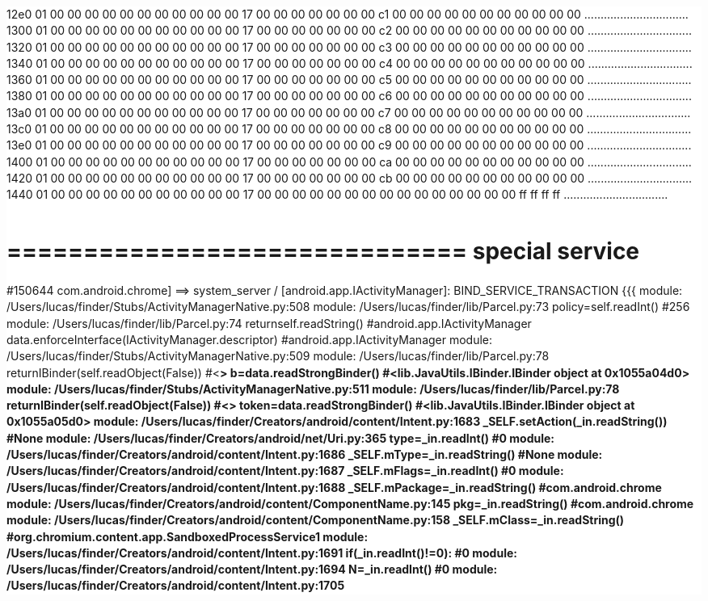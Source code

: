 12e0  01 00 00 00 00 00 00 00 00 00 00 00 17 00 00 00 00 00 00 00 c1 00 00 00 00 00 00 00 00 00 00 00   ................................
1300  01 00 00 00 00 00 00 00 00 00 00 00 17 00 00 00 00 00 00 00 c2 00 00 00 00 00 00 00 00 00 00 00   ................................
1320  01 00 00 00 00 00 00 00 00 00 00 00 17 00 00 00 00 00 00 00 c3 00 00 00 00 00 00 00 00 00 00 00   ................................
1340  01 00 00 00 00 00 00 00 00 00 00 00 17 00 00 00 00 00 00 00 c4 00 00 00 00 00 00 00 00 00 00 00   ................................
1360  01 00 00 00 00 00 00 00 00 00 00 00 17 00 00 00 00 00 00 00 c5 00 00 00 00 00 00 00 00 00 00 00   ................................
1380  01 00 00 00 00 00 00 00 00 00 00 00 17 00 00 00 00 00 00 00 c6 00 00 00 00 00 00 00 00 00 00 00   ................................
13a0  01 00 00 00 00 00 00 00 00 00 00 00 17 00 00 00 00 00 00 00 c7 00 00 00 00 00 00 00 00 00 00 00   ................................
13c0  01 00 00 00 00 00 00 00 00 00 00 00 17 00 00 00 00 00 00 00 c8 00 00 00 00 00 00 00 00 00 00 00   ................................
13e0  01 00 00 00 00 00 00 00 00 00 00 00 17 00 00 00 00 00 00 00 c9 00 00 00 00 00 00 00 00 00 00 00   ................................
1400  01 00 00 00 00 00 00 00 00 00 00 00 17 00 00 00 00 00 00 00 ca 00 00 00 00 00 00 00 00 00 00 00   ................................
1420  01 00 00 00 00 00 00 00 00 00 00 00 17 00 00 00 00 00 00 00 cb 00 00 00 00 00 00 00 00 00 00 00   ................................
1440  01 00 00 00 00 00 00 00 00 00 00 00 17 00 00 00 00 00 00 00 00 00 00 00 00 00 00 00 ff ff ff ff   ................................

==============================
special service
==============================
#150644 com.android.chrome] ==> system_server / [android.app.IActivityManager]: BIND_SERVICE_TRANSACTION
{{{
module: /Users/lucas/finder/Stubs/ActivityManagerNative.py:508
module: /Users/lucas/finder/lib/Parcel.py:73
	policy=self.readInt()    #256
module: /Users/lucas/finder/lib/Parcel.py:74
	returnself.readString()    #android.app.IActivityManager
	data.enforceInterface(IActivityManager.descriptor)    #android.app.IActivityManager
module: /Users/lucas/finder/Stubs/ActivityManagerNative.py:509
module: /Users/lucas/finder/lib/Parcel.py:78
	returnIBinder(self.readObject(False))    #<<Strong binder>>
	b=data.readStrongBinder()    #<lib.JavaUtils.IBinder.IBinder object at 0x1055a04d0>
module: /Users/lucas/finder/Stubs/ActivityManagerNative.py:511
module: /Users/lucas/finder/lib/Parcel.py:78
	returnIBinder(self.readObject(False))    #<<Strong binder>>
	token=data.readStrongBinder()    #<lib.JavaUtils.IBinder.IBinder object at 0x1055a05d0>
module: /Users/lucas/finder/Creators/android/content/Intent.py:1683
	_SELF.setAction(_in.readString())    #None
module: /Users/lucas/finder/Creators/android/net/Uri.py:365
	type=_in.readInt()    #0
module: /Users/lucas/finder/Creators/android/content/Intent.py:1686
	_SELF.mType=_in.readString()    #None
module: /Users/lucas/finder/Creators/android/content/Intent.py:1687
	_SELF.mFlags=_in.readInt()    #0
module: /Users/lucas/finder/Creators/android/content/Intent.py:1688
	_SELF.mPackage=_in.readString()    #com.android.chrome
module: /Users/lucas/finder/Creators/android/content/ComponentName.py:145
	pkg=_in.readString()    #com.android.chrome
module: /Users/lucas/finder/Creators/android/content/ComponentName.py:158
	_SELF.mClass=_in.readString()    #org.chromium.content.app.SandboxedProcessService1
module: /Users/lucas/finder/Creators/android/content/Intent.py:1691
	if(_in.readInt()!=0):    #0
module: /Users/lucas/finder/Creators/android/content/Intent.py:1694
	N=_in.readInt()    #0
module: /Users/lucas/finder/Creators/android/content/Intent.py:1705